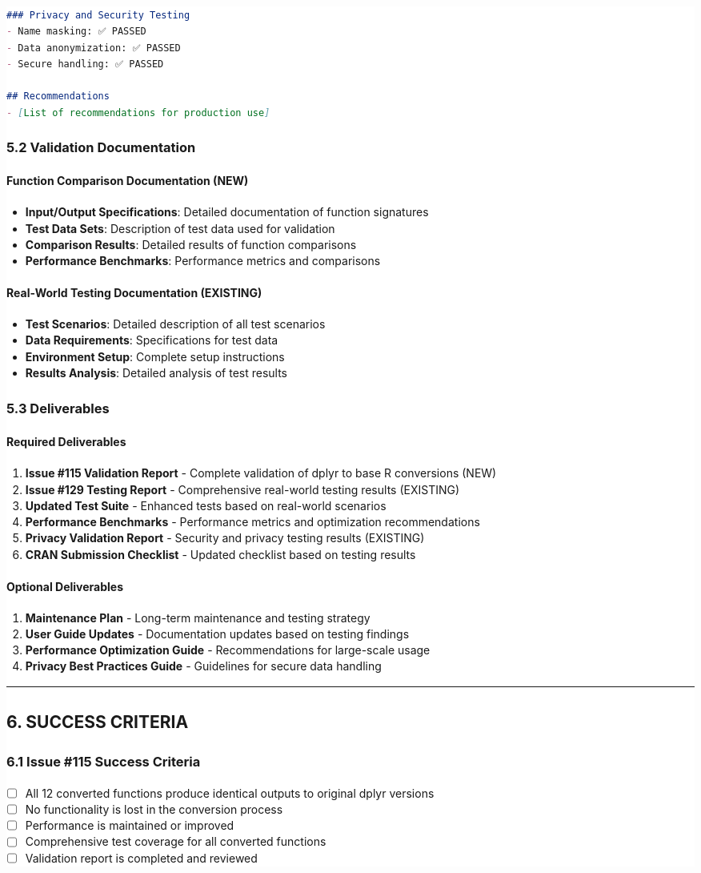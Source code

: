 ```markdown
### Privacy and Security Testing
- Name masking: ✅ PASSED
- Data anonymization: ✅ PASSED
- Secure handling: ✅ PASSED

## Recommendations
- [List of recommendations for production use]
```

### 5.2 Validation Documentation

#### Function Comparison Documentation (NEW)
- **Input/Output Specifications**: Detailed documentation of function signatures
- **Test Data Sets**: Description of test data used for validation
- **Comparison Results**: Detailed results of function comparisons
- **Performance Benchmarks**: Performance metrics and comparisons

#### Real-World Testing Documentation (EXISTING)
- **Test Scenarios**: Detailed description of all test scenarios
- **Data Requirements**: Specifications for test data
- **Environment Setup**: Complete setup instructions
- **Results Analysis**: Detailed analysis of test results

### 5.3 Deliverables

#### Required Deliverables
1. **Issue #115 Validation Report** - Complete validation of dplyr to base R conversions (NEW)
2. **Issue #129 Testing Report** - Comprehensive real-world testing results (EXISTING)
3. **Updated Test Suite** - Enhanced tests based on real-world scenarios
4. **Performance Benchmarks** - Performance metrics and optimization recommendations
5. **Privacy Validation Report** - Security and privacy testing results (EXISTING)
6. **CRAN Submission Checklist** - Updated checklist based on testing results

#### Optional Deliverables
1. **Maintenance Plan** - Long-term maintenance and testing strategy
2. **User Guide Updates** - Documentation updates based on testing findings
3. **Performance Optimization Guide** - Recommendations for large-scale usage
4. **Privacy Best Practices Guide** - Guidelines for secure data handling

---

## 6. SUCCESS CRITERIA

### 6.1 Issue #115 Success Criteria
- [ ] All 12 converted functions produce identical outputs to original dplyr versions
- [ ] No functionality is lost in the conversion process
- [ ] Performance is maintained or improved
- [ ] Comprehensive test coverage for all converted functions
- [ ] Validation report is completed and reviewed
